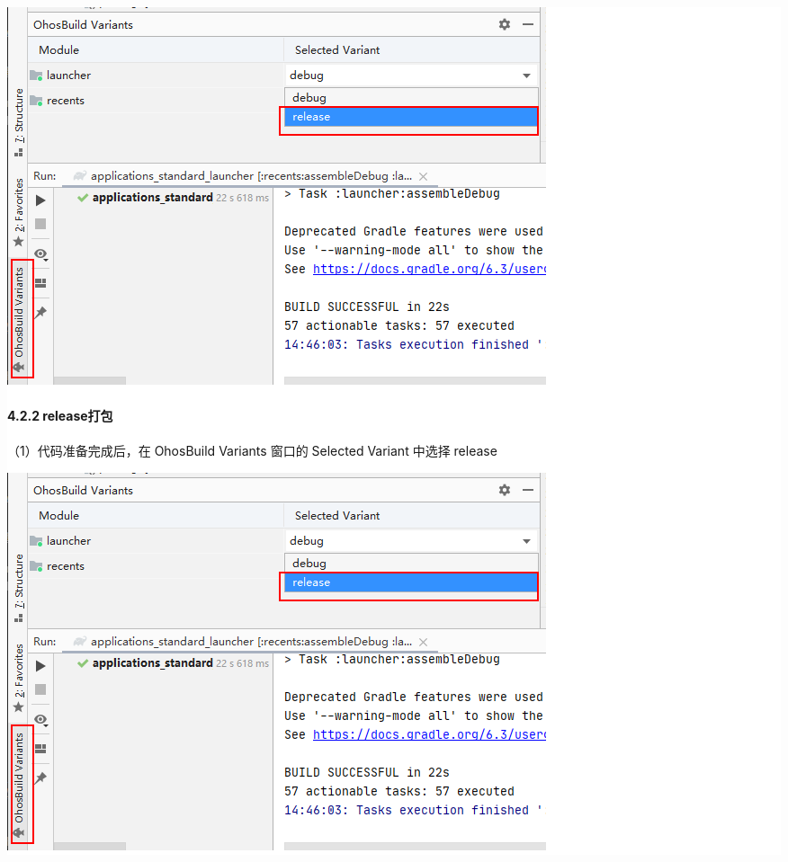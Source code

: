 ![](../doc/image/ds_ohosbuild_variants_release.png)



#### 4.2.2 release打包

（1）代码准备完成后，在 OhosBuild Variants 窗口的 Selected Variant 中选择 release   

![](../doc/image/ds_ohosbuild_variants_release.png)
